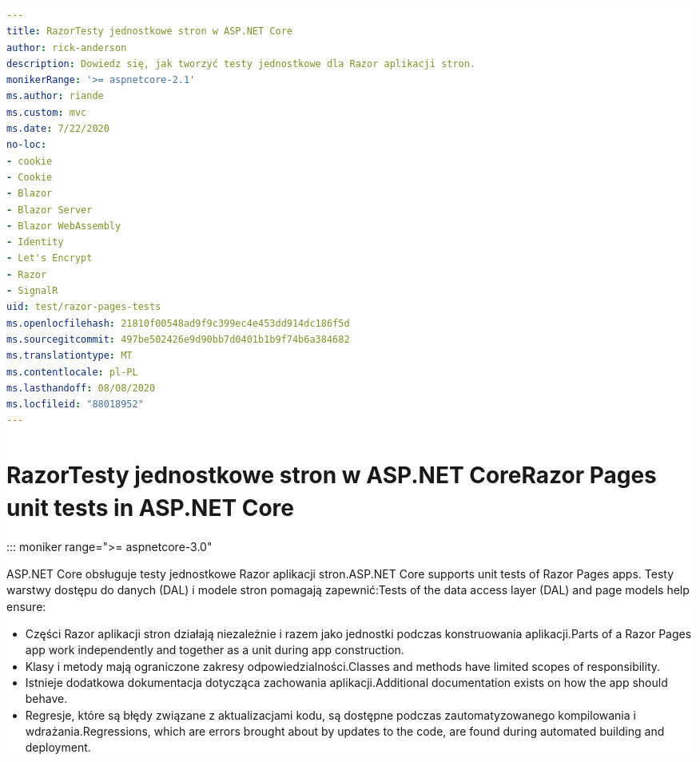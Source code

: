 ```yaml
---
title: RazorTesty jednostkowe stron w ASP.NET Core
author: rick-anderson
description: Dowiedz się, jak tworzyć testy jednostkowe dla Razor aplikacji stron.
monikerRange: '>= aspnetcore-2.1'
ms.author: riande
ms.custom: mvc
ms.date: 7/22/2020
no-loc:
- cookie
- Cookie
- Blazor
- Blazor Server
- Blazor WebAssembly
- Identity
- Let's Encrypt
- Razor
- SignalR
uid: test/razor-pages-tests
ms.openlocfilehash: 21810f00548ad9f9c399ec4e453dd914dc186f5d
ms.sourcegitcommit: 497be502426e9d90bb7d0401b1b9f74b6a384682
ms.translationtype: MT
ms.contentlocale: pl-PL
ms.lasthandoff: 08/08/2020
ms.locfileid: "88018952"
---
```

# <a name="no-locrazor-pages-unit-tests-in-aspnet-core"></a><span data-ttu-id="f9b4a-103">RazorTesty jednostkowe stron w ASP.NET Core</span><span class="sxs-lookup"><span data-stu-id="f9b4a-103">Razor Pages unit tests in ASP.NET Core</span></span>

::: moniker range=">= aspnetcore-3.0"

<span data-ttu-id="f9b4a-104">ASP.NET Core obsługuje testy jednostkowe Razor aplikacji stron.</span><span class="sxs-lookup"><span data-stu-id="f9b4a-104">ASP.NET Core supports unit tests of Razor Pages apps.</span></span> <span data-ttu-id="f9b4a-105">Testy warstwy dostępu do danych (DAL) i modele stron pomagają zapewnić:</span><span class="sxs-lookup"><span data-stu-id="f9b4a-105">Tests of the data access layer (DAL) and page models help ensure:</span></span>

* <span data-ttu-id="f9b4a-106">Części Razor aplikacji stron działają niezależnie i razem jako jednostki podczas konstruowania aplikacji.</span><span class="sxs-lookup"><span data-stu-id="f9b4a-106">Parts of a Razor Pages app work independently and together as a unit during app construction.</span></span>
* <span data-ttu-id="f9b4a-107">Klasy i metody mają ograniczone zakresy odpowiedzialności.</span><span class="sxs-lookup"><span data-stu-id="f9b4a-107">Classes and methods have limited scopes of responsibility.</span></span>
* <span data-ttu-id="f9b4a-108">Istnieje dodatkowa dokumentacja dotycząca zachowania aplikacji.</span><span class="sxs-lookup"><span data-stu-id="f9b4a-108">Additional documentation exists on how the app should behave.</span></span>
* <span data-ttu-id="f9b4a-109">Regresje, które są błędy związane z aktualizacjami kodu, są dostępne podczas zautomatyzowanego kompilowania i wdrażania.</span><span class="sxs-lookup"><span data-stu-id="f9b4a-109">Regressions, which are errors brought about by updates to the code, are found during automated building and deployment.</span></span>
